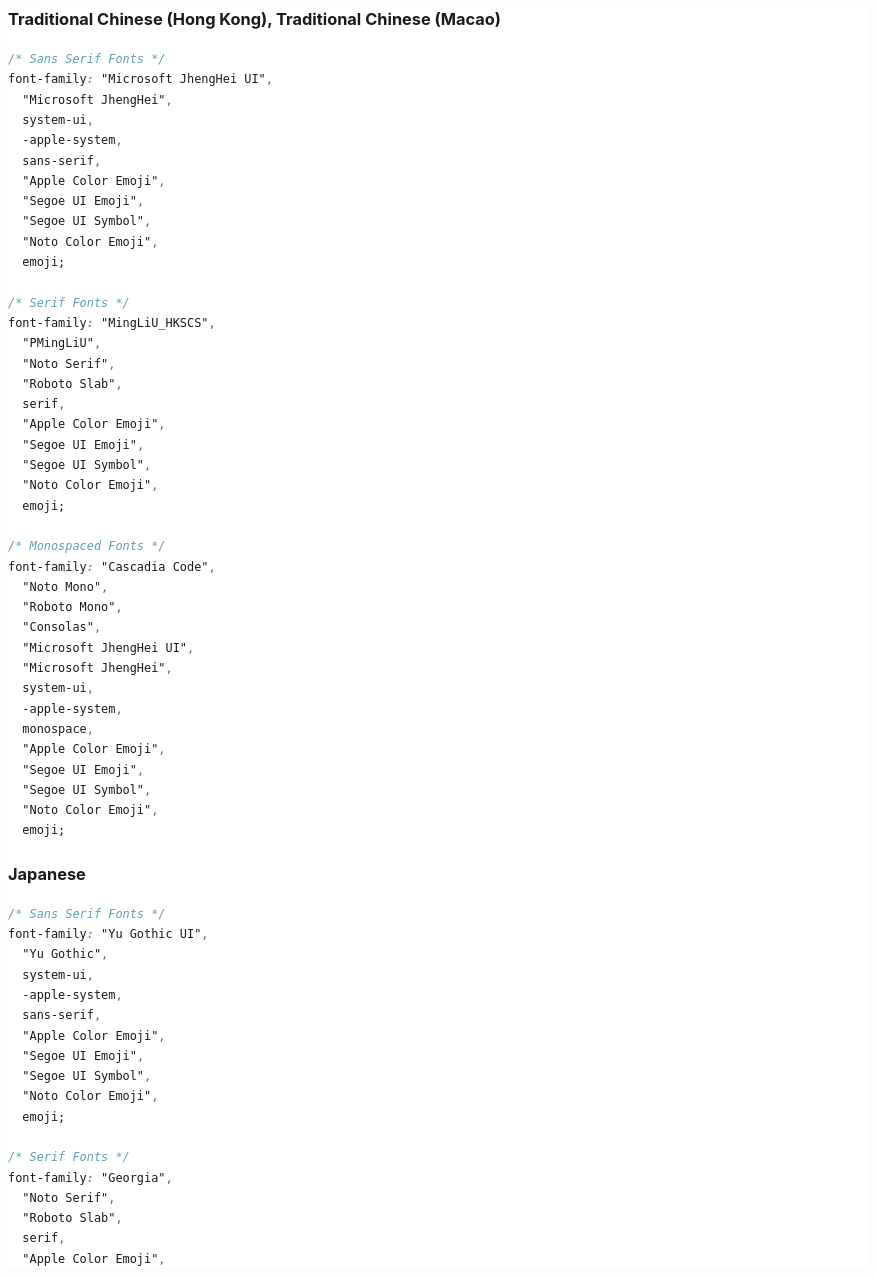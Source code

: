 <h3 id="msft_fonts_hc">Traditional Chinese (Hong Kong), Traditional Chinese (Macao)</h3>

```css
/* Sans Serif Fonts */
font-family: "Microsoft JhengHei UI",
  "Microsoft JhengHei",
  system-ui,
  -apple-system,
  sans-serif,
  "Apple Color Emoji",
  "Segoe UI Emoji",
  "Segoe UI Symbol",
  "Noto Color Emoji",
  emoji;

/* Serif Fonts */
font-family: "MingLiU_HKSCS",
  "PMingLiU",
  "Noto Serif",
  "Roboto Slab",
  serif,
  "Apple Color Emoji",
  "Segoe UI Emoji",
  "Segoe UI Symbol",
  "Noto Color Emoji",
  emoji;

/* Monospaced Fonts */
font-family: "Cascadia Code",
  "Noto Mono",
  "Roboto Mono",
  "Consolas",
  "Microsoft JhengHei UI",
  "Microsoft JhengHei",
  system-ui,
  -apple-system,
  monospace,
  "Apple Color Emoji",
  "Segoe UI Emoji",
  "Segoe UI Symbol",
  "Noto Color Emoji",
  emoji;
```

<h3 id="msft_fonts_j">Japanese</h3>

```css
/* Sans Serif Fonts */
font-family: "Yu Gothic UI",
  "Yu Gothic",
  system-ui,
  -apple-system,
  sans-serif,
  "Apple Color Emoji",
  "Segoe UI Emoji",
  "Segoe UI Symbol",
  "Noto Color Emoji",
  emoji;

/* Serif Fonts */
font-family: "Georgia",
  "Noto Serif",
  "Roboto Slab",
  serif,
  "Apple Color Emoji",
```